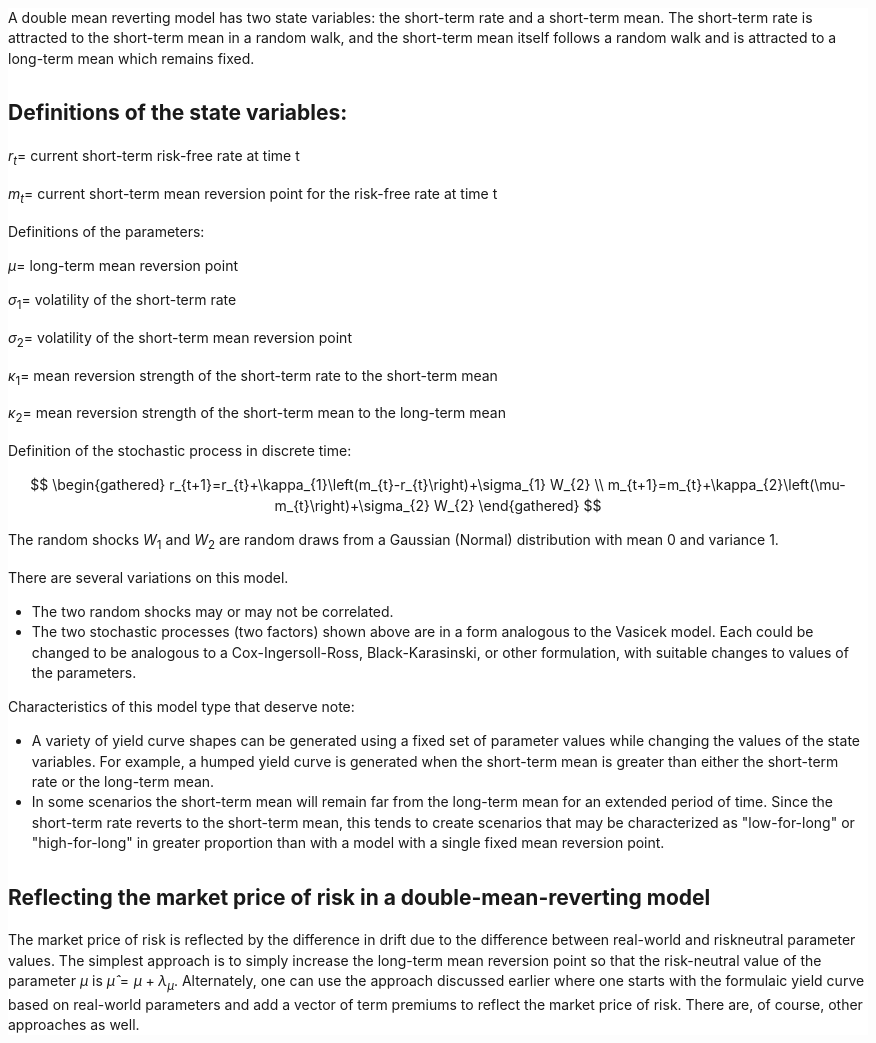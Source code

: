 A double mean reverting model has two state variables: the short-term rate and a short-term mean. The short-term rate is attracted to the short-term mean in a random walk, and the short-term mean itself follows a random walk and is attracted to a long-term mean which remains fixed.

## Definitions of the state variables:

$r_{t}=$ current short-term risk-free rate at time $\mathrm{t}$

$m_{t}=$ current short-term mean reversion point for the risk-free rate at time $\mathrm{t}$

Definitions of the parameters:

$\mu=$ long-term mean reversion point

$\sigma_{1}=$ volatility of the short-term rate

$\sigma_{2}=$ volatility of the short-term mean reversion point

$\kappa_{1}=$ mean reversion strength of the short-term rate to the short-term mean

$\kappa_{2}=$ mean reversion strength of the short-term mean to the long-term mean

Definition of the stochastic process in discrete time:

$$
\begin{gathered}
r_{t+1}=r_{t}+\kappa_{1}\left(m_{t}-r_{t}\right)+\sigma_{1} W_{2} \\
m_{t+1}=m_{t}+\kappa_{2}\left(\mu-m_{t}\right)+\sigma_{2} W_{2}
\end{gathered}
$$

The random shocks $W_{1}$ and $W_{2}$ are random draws from a Gaussian (Normal) distribution with mean 0 and variance 1.

There are several variations on this model.

- The two random shocks may or may not be correlated.
- The two stochastic processes (two factors) shown above are in a form analogous to the Vasicek model. Each could be changed to be analogous to a Cox-Ingersoll-Ross, Black-Karasinski, or other formulation, with suitable changes to values of the parameters.

Characteristics of this model type that deserve note:

- A variety of yield curve shapes can be generated using a fixed set of parameter values while changing the values of the state variables. For example, a humped yield curve is generated when the short-term mean is greater than either the short-term rate or the long-term mean.
- In some scenarios the short-term mean will remain far from the long-term mean for an extended period of time. Since the short-term rate reverts to the short-term mean, this tends to create scenarios that may be characterized as "low-for-long" or "high-for-long" in greater proportion than with a model with a single fixed mean reversion point.


## Reflecting the market price of risk in a double-mean-reverting model

The market price of risk is reflected by the difference in drift due to the difference between real-world and riskneutral parameter values. The simplest approach is to simply increase the long-term mean reversion point so that the risk-neutral value of the parameter $\mu$ is $\hat{\mu}=\mu+\lambda_{\mu}$. Alternately, one can use the approach discussed earlier where one starts with the formulaic yield curve based on real-world parameters and add a vector of term premiums to reflect the market price of risk. There are, of course, other approaches as well.
